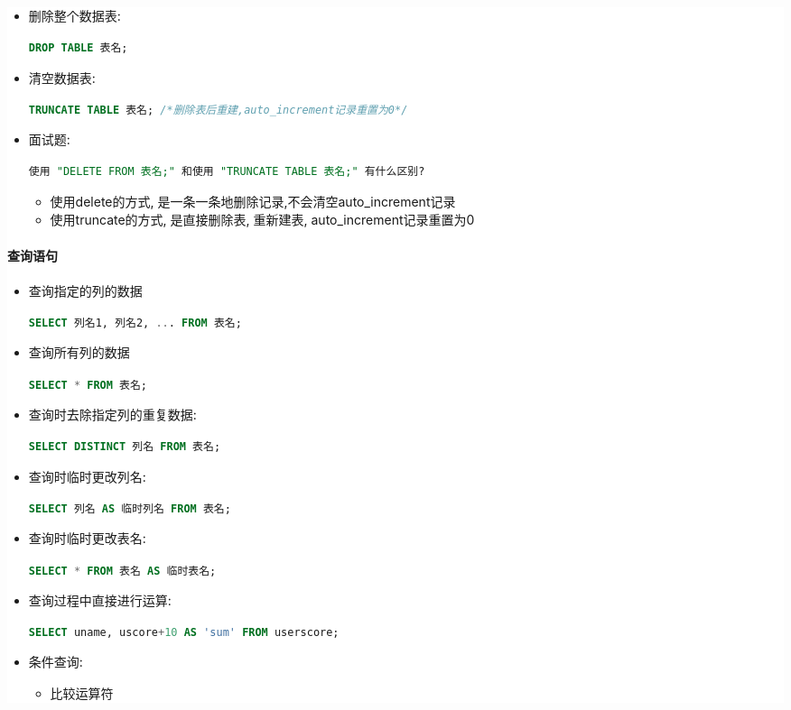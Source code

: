 - 删除整个数据表:

  ```sql
  DROP TABLE 表名;
  ```

- 清空数据表:

  ```sql
  TRUNCATE TABLE 表名; /*删除表后重建,auto_increment记录重置为0*/
  ```

- 面试题:

  ```sql
  使用 "DELETE FROM 表名;" 和使用 "TRUNCATE TABLE 表名;" 有什么区别?
  ```

  - 使用delete的方式, 是一条一条地删除记录,不会清空auto_increment记录
  - 使用truncate的方式, 是直接删除表, 重新建表, auto_increment记录重置为0



#### 查询语句

- 查询指定的列的数据

  ```sql
  SELECT 列名1, 列名2, ... FROM 表名;
  ```

- 查询所有列的数据

  ```sql
  SELECT * FROM 表名;
  ```

- 查询时去除指定列的重复数据:

  ```sql
  SELECT DISTINCT 列名 FROM 表名;
  ```

- 查询时临时更改列名:

  ```sql
  SELECT 列名 AS 临时列名 FROM 表名;
  ```

- 查询时临时更改表名:

  ```sql
  SELECT * FROM 表名 AS 临时表名;
  ```

- 查询过程中直接进行运算:

  ```sql
  SELECT uname, uscore+10 AS 'sum' FROM userscore;
  ```

- 条件查询:

  - 比较运算符
